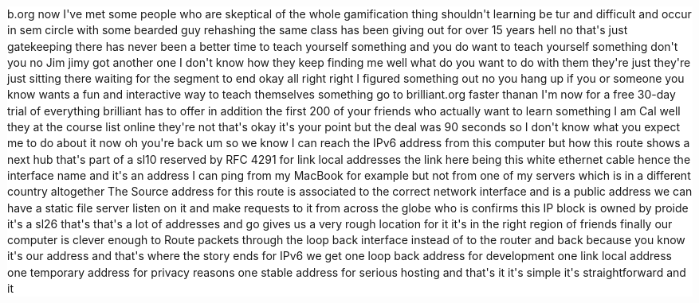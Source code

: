 b.org now I've met some people who are
skeptical of the whole gamification
thing shouldn't learning be tur and
difficult and occur in sem circle with
some bearded guy rehashing the same
class has been giving out for over 15
years hell no that's just gatekeeping
there has never been a better time to
teach yourself something and you do want
to teach yourself something don't
you
no Jim jimy got another
one I don't know how they keep finding
me well what do you want to do with them
they're just they're just sitting there
waiting for the segment to end
okay all right right I figured something
out
no you hang up if you or someone you
know wants a fun and interactive way to
teach themselves something go to
brilliant.org faster thanan I'm now for
a free 30-day trial of everything
brilliant has to offer in addition the
first 200 of your friends who actually
want to learn something I am Cal well
they at the course list online they're
not that's okay it's your point but the
deal was 90 seconds so I don't know what
you expect me to do about it now oh
you're back um so we know I can reach
the IPv6 address from this computer but
how this route shows a next hub that's
part of a sl10 reserved by RFC 4291 for
link local addresses the link here being
this white ethernet cable hence the
interface name and it's an address I can
ping from my MacBook for example but not
from one of my servers which is in a
different country altogether The Source
address for this route is associated to
the correct network interface and is a
public address we can have a static file
server listen on it and make requests to
it from across the globe
who is confirms this IP block is owned
by proide it's a sl26 that's that's a
lot of addresses and go gives us a very
rough location for it it's in the right
region of friends finally our computer
is clever enough to Route packets
through the loop back interface instead
of to the router and back because you
know it's our address and that's where
the story ends for IPv6 we get one loop
back address for development one link
local address one temporary address for
privacy reasons one stable address for
serious hosting and that's it
it's simple it's straightforward and it
